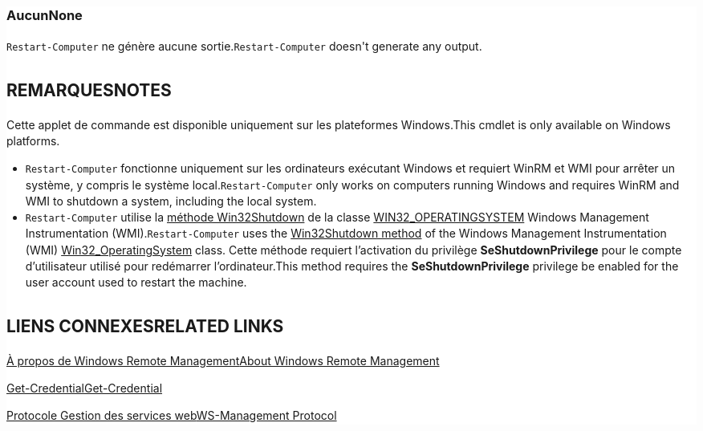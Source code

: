 ### <span data-ttu-id="23812-216">Aucun</span><span class="sxs-lookup"><span data-stu-id="23812-216">None</span></span>

<span data-ttu-id="23812-217">`Restart-Computer` ne génère aucune sortie.</span><span class="sxs-lookup"><span data-stu-id="23812-217">`Restart-Computer` doesn't generate any output.</span></span>

## <span data-ttu-id="23812-218">REMARQUES</span><span class="sxs-lookup"><span data-stu-id="23812-218">NOTES</span></span>

<span data-ttu-id="23812-219">Cette applet de commande est disponible uniquement sur les plateformes Windows.</span><span class="sxs-lookup"><span data-stu-id="23812-219">This cmdlet is only available on Windows platforms.</span></span>

- <span data-ttu-id="23812-220">`Restart-Computer` fonctionne uniquement sur les ordinateurs exécutant Windows et requiert WinRM et WMI pour arrêter un système, y compris le système local.</span><span class="sxs-lookup"><span data-stu-id="23812-220">`Restart-Computer` only works on computers running Windows and requires WinRM and WMI to shutdown a system, including the local system.</span></span>
- <span data-ttu-id="23812-221">`Restart-Computer` utilise la [méthode Win32Shutdown](/windows/desktop/CIMWin32Prov/win32shutdown-method-in-class-win32-operatingsystem) de la classe [WIN32_OPERATINGSYSTEM](/windows/desktop/CIMWin32Prov/win32-operatingsystem) Windows Management Instrumentation (WMI).</span><span class="sxs-lookup"><span data-stu-id="23812-221">`Restart-Computer` uses the [Win32Shutdown method](/windows/desktop/CIMWin32Prov/win32shutdown-method-in-class-win32-operatingsystem) of the Windows Management Instrumentation (WMI) [Win32_OperatingSystem](/windows/desktop/CIMWin32Prov/win32-operatingsystem) class.</span></span> <span data-ttu-id="23812-222">Cette méthode requiert l’activation du privilège **SeShutdownPrivilege** pour le compte d’utilisateur utilisé pour redémarrer l’ordinateur.</span><span class="sxs-lookup"><span data-stu-id="23812-222">This method requires the **SeShutdownPrivilege** privilege be enabled for the user account used to restart the machine.</span></span>

## <span data-ttu-id="23812-223">LIENS CONNEXES</span><span class="sxs-lookup"><span data-stu-id="23812-223">RELATED LINKS</span></span>

[<span data-ttu-id="23812-224">À propos de Windows Remote Management</span><span class="sxs-lookup"><span data-stu-id="23812-224">About Windows Remote Management</span></span>](/windows/desktop/WinRM/about-windows-remote-management)

[<span data-ttu-id="23812-225">Get-Credential</span><span class="sxs-lookup"><span data-stu-id="23812-225">Get-Credential</span></span>](../Microsoft.PowerShell.Security/Get-Credential.md)

[<span data-ttu-id="23812-226">Protocole Gestion des services web</span><span class="sxs-lookup"><span data-stu-id="23812-226">WS-Management Protocol</span></span>](/windows/desktop/WinRM/ws-management-protocol)
